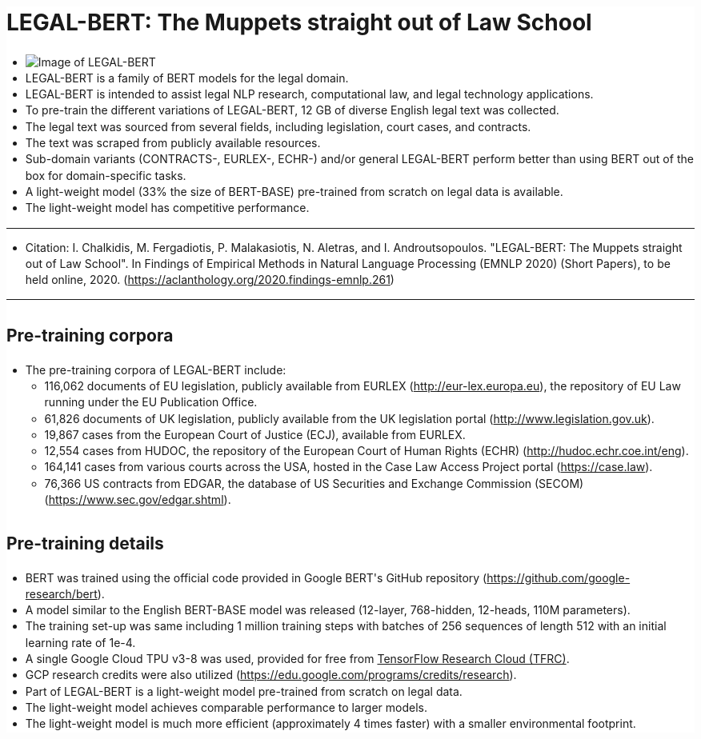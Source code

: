 # LEGAL-BERT: The Muppets straight out of Law School
- ![Image of LEGAL-BERT](https://i.ibb.co/p3kQ7Rw/Screenshot-2020-10-06-at-12-16-36-PM.png)
- LEGAL-BERT is a family of BERT models for the legal domain.
- LEGAL-BERT is intended to assist legal NLP research, computational law, and legal technology applications.
- To pre-train the different variations of LEGAL-BERT, 12 GB of diverse English legal text was collected.
- The legal text was sourced from several fields, including legislation, court cases, and contracts.
- The text was scraped from publicly available resources.
- Sub-domain variants (CONTRACTS-, EURLEX-, ECHR-) and/or general LEGAL-BERT perform better than using BERT out of the box for domain-specific tasks.
- A light-weight model (33% the size of BERT-BASE) pre-trained from scratch on legal data is available.
- The light-weight model has competitive performance.

---

- Citation: I. Chalkidis, M. Fergadiotis, P. Malakasiotis, N. Aletras, and I. Androutsopoulos. "LEGAL-BERT: The Muppets straight out of Law School". In Findings of Empirical Methods in Natural Language Processing (EMNLP 2020) (Short Papers), to be held online, 2020. (https://aclanthology.org/2020.findings-emnlp.261)

---

## Pre-training corpora
- The pre-training corpora of LEGAL-BERT include:
  - 116,062 documents of EU legislation, publicly available from EURLEX (http://eur-lex.europa.eu), the repository of EU Law running under the EU Publication Office.
  - 61,826 documents of UK legislation, publicly available from the UK legislation portal (http://www.legislation.gov.uk).
  - 19,867 cases from the European Court of Justice (ECJ), available from EURLEX.
  - 12,554 cases from HUDOC, the repository of the European Court of Human Rights (ECHR) (http://hudoc.echr.coe.int/eng).
  - 164,141 cases from various courts across the USA, hosted in the Case Law Access Project portal (https://case.law).
  - 76,366 US contracts from EDGAR, the database of US Securities and Exchange Commission (SECOM) (https://www.sec.gov/edgar.shtml).

## Pre-training details
- BERT was trained using the official code provided in Google BERT's GitHub repository (https://github.com/google-research/bert).
- A model similar to the English BERT-BASE model was released (12-layer, 768-hidden, 12-heads, 110M parameters).
- The training set-up was same including 1 million training steps with batches of 256 sequences of length 512 with an initial learning rate of 1e-4.
- A single Google Cloud TPU v3-8 was used, provided for free from [TensorFlow Research Cloud (TFRC)](https://www.tensorflow.org/tfrc).
- GCP research credits were also utilized (https://edu.google.com/programs/credits/research).
- Part of LEGAL-BERT is a light-weight model pre-trained from scratch on legal data.
- The light-weight model achieves comparable performance to larger models.
- The light-weight model is much more efficient (approximately 4 times faster) with a smaller environmental footprint.
